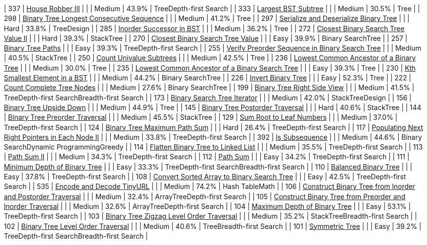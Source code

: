| 337 | [House Robber III](https://leetcode.com/problems/house-robber-iii/) | | | Medium | 43.9% | TreeDepth-first Search |
| 333 | [Largest BST Subtree](https://leetcode.com/problems/largest-bst-subtree/) | | | Medium | 30.5% | Tree |
| 298 | [Binary Tree Longest Consecutive Sequence](https://leetcode.com/problems/binary-tree-longest-consecutive-sequence/) | | | Medium | 41.2% | Tree |
| 297 | [Serialize and Deserialize Binary Tree](https://leetcode.com/problems/serialize-and-deserialize-binary-tree/) | | | Hard | 33.8% | TreeDesign |
| 285 | [Inorder Successor in BST](https://leetcode.com/problems/inorder-successor-in-bst/) | | | Medium | 36.2% | Tree |
| 272 | [Closest Binary Search Tree Value II](https://leetcode.com/problems/closest-binary-search-tree-value-ii/) | | | Hard | 39.3% | StackTree |
| 270 | [Closest Binary Search Tree Value](https://leetcode.com/problems/closest-binary-search-tree-value/) | | | Easy | 39.9% | Binary SearchTree |
| 257 | [Binary Tree Paths](https://leetcode.com/problems/binary-tree-paths/) | | | Easy | 39.3% | TreeDepth-first Search |
| 255 | [Verify Preorder Sequence in Binary Search Tree](https://leetcode.com/problems/verify-preorder-sequence-in-binary-search-tree/) | | | Medium | 40.5% | StackTree |
| 250 | [Count Univalue Subtrees](https://leetcode.com/problems/count-univalue-subtrees/) | | | Medium | 42.5% | Tree |
| 236 | [Lowest Common Ancestor of a Binary Tree](https://leetcode.com/problems/lowest-common-ancestor-of-a-binary-tree/) | | | Medium | 30.0% | Tree |
| 235 | [Lowest Common Ancestor of a Binary Search Tree](https://leetcode.com/problems/lowest-common-ancestor-of-a-binary-search-tree/) | | | Easy | 39.3% | Tree |
| 230 | [Kth Smallest Element in a BST](https://leetcode.com/problems/kth-smallest-element-in-a-bst/) | | | Medium | 44.2% | Binary SearchTree |
| 226 | [Invert Binary Tree](https://leetcode.com/problems/invert-binary-tree/) | | | Easy | 52.3% | Tree |
| 222 | [Count Complete Tree Nodes](https://leetcode.com/problems/count-complete-tree-nodes/) | | | Medium | 27.6% | Binary SearchTree |
| 199 | [Binary Tree Right Side View](https://leetcode.com/problems/binary-tree-right-side-view/) | | | Medium | 41.5% | TreeDepth-first SearchBreadth-first Search |
| 173 | [Binary Search Tree Iterator](https://leetcode.com/problems/binary-search-tree-iterator/) | | | Medium | 42.0% | StackTreeDesign |
| 156 | [Binary Tree Upside Down](https://leetcode.com/problems/binary-tree-upside-down/) | | | Medium | 44.9% | Tree |
| 145 | [Binary Tree Postorder Traversal](https://leetcode.com/problems/binary-tree-postorder-traversal/) | | | Hard | 40.6% | StackTree |
| 144 | [Binary Tree Preorder Traversal](https://leetcode.com/problems/binary-tree-preorder-traversal/) | | | Medium | 45.5% | StackTree |
| 129 | [Sum Root to Leaf Numbers](https://leetcode.com/problems/sum-root-to-leaf-numbers/) | | | Medium | 37.0% | TreeDepth-first Search |
| 124 | [Binary Tree Maximum Path Sum](https://leetcode.com/problems/binary-tree-maximum-path-sum/) | | | Hard | 26.4% | TreeDepth-first Search |
| 117 | [Populating Next Right Pointers in Each Node II](https://leetcode.com/problems/populating-next-right-pointers-in-each-node-ii/) | | | Medium | 33.8% | TreeDepth-first Search |
| 392 | [Is Subsequence](https://leetcode.com/problems/is-subsequence/) | | | Medium | 44.6% | Binary SearchDynamic ProgrammingGreedy |
| 114 | [Flatten Binary Tree to Linked List](https://leetcode.com/problems/flatten-binary-tree-to-linked-list/) | | | Medium | 35.5% | TreeDepth-first Search |
| 113 | [Path Sum II](https://leetcode.com/problems/path-sum-ii/) | | | Medium | 34.3% | TreeDepth-first Search |
| 112 | [Path Sum](https://leetcode.com/problems/path-sum/) | | | Easy | 34.2% | TreeDepth-first Search |
| 111 | [Minimum Depth of Binary Tree](https://leetcode.com/problems/minimum-depth-of-binary-tree/) | | | Easy | 33.3% | TreeDepth-first SearchBreadth-first Search |
| 110 | [Balanced Binary Tree](https://leetcode.com/problems/balanced-binary-tree/) | | | Easy | 37.8% | TreeDepth-first Search |
| 108 | [Convert Sorted Array to Binary Search Tree](https://leetcode.com/problems/convert-sorted-array-to-binary-search-tree/) | | | Easy | 42.5% | TreeDepth-first Search |
| 535 | [Encode and Decode TinyURL](https://leetcode.com/problems/encode-and-decode-tinyurl/) | | | Medium | 74.2% | Hash TableMath |
| 106 | [Construct Binary Tree from Inorder and Postorder Traversal](https://leetcode.com/problems/construct-binary-tree-from-inorder-and-postorder-traversal/) | | | Medium | 32.4% | ArrayTreeDepth-first Search |
| 105 | [Construct Binary Tree from Preorder and Inorder Traversal](https://leetcode.com/problems/construct-binary-tree-from-preorder-and-inorder-traversal/) | | | Medium | 32.6% | ArrayTreeDepth-first Search |
| 104 | [Maximum Depth of Binary Tree](https://leetcode.com/problems/maximum-depth-of-binary-tree/) | | | Easy | 53.1% | TreeDepth-first Search |
| 103 | [Binary Tree Zigzag Level Order Traversal](https://leetcode.com/problems/binary-tree-zigzag-level-order-traversal/) | | | Medium | 35.2% | StackTreeBreadth-first Search |
| 102 | [Binary Tree Level Order Traversal](https://leetcode.com/problems/binary-tree-level-order-traversal/) | | | Medium | 40.6% | TreeBreadth-first Search |
| 101 | [Symmetric Tree](https://leetcode.com/problems/symmetric-tree/) | | | Easy | 39.2% | TreeDepth-first SearchBreadth-first Search |